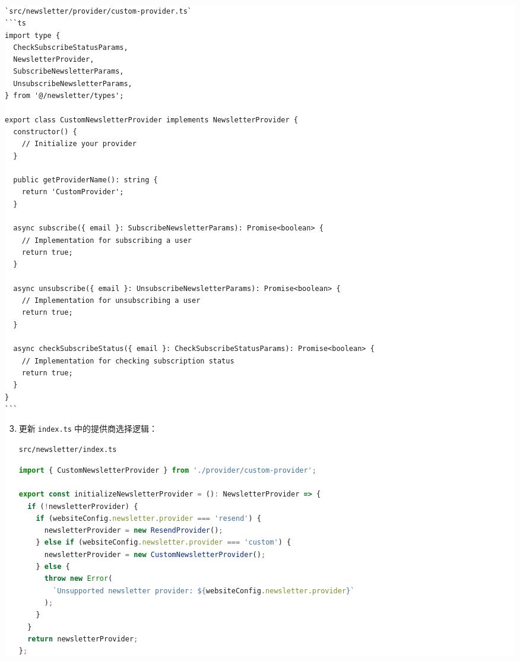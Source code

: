     `src/newsletter/provider/custom-provider.ts`
    ```ts
    import type {
      CheckSubscribeStatusParams,
      NewsletterProvider,
      SubscribeNewsletterParams,
      UnsubscribeNewsletterParams,
    } from '@/newsletter/types';

    export class CustomNewsletterProvider implements NewsletterProvider {
      constructor() {
        // Initialize your provider
      }

      public getProviderName(): string {
        return 'CustomProvider';
      }

      async subscribe({ email }: SubscribeNewsletterParams): Promise<boolean> {
        // Implementation for subscribing a user
        return true;
      }

      async unsubscribe({ email }: UnsubscribeNewsletterParams): Promise<boolean> {
        // Implementation for unsubscribing a user
        return true;
      }
      
      async checkSubscribeStatus({ email }: CheckSubscribeStatusParams): Promise<boolean> {
        // Implementation for checking subscription status
        return true;
      }
    }
    ```
3.  更新 `index.ts` 中的提供商选择逻辑：

    `src/newsletter/index.ts`
    ```ts
    import { CustomNewsletterProvider } from './provider/custom-provider';

    export const initializeNewsletterProvider = (): NewsletterProvider => {
      if (!newsletterProvider) {
        if (websiteConfig.newsletter.provider === 'resend') {
          newsletterProvider = new ResendProvider();
        } else if (websiteConfig.newsletter.provider === 'custom') {
          newsletterProvider = new CustomNewsletterProvider();
        } else {
          throw new Error(
            `Unsupported newsletter provider: ${websiteConfig.newsletter.provider}`
          );
        }
      }
      return newsletterProvider;
    };
    ```
